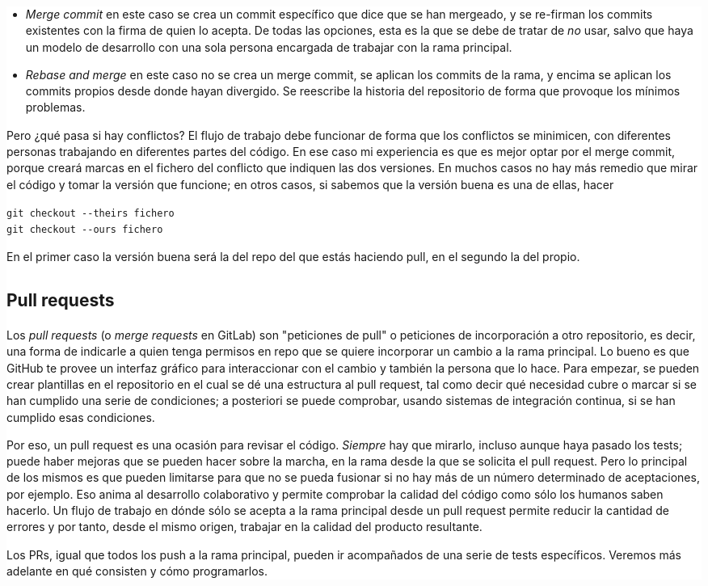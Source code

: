 * *Merge commit* en este caso se crea un commit específico que dice
  que se han mergeado, y se re-firman los commits existentes con la
  firma de quien lo acepta. De todas las opciones, esta es la que se
  debe de tratar de *no* usar, salvo que haya un modelo de desarrollo
  con una sola persona encargada de trabajar con la rama principal.

* *Rebase and merge* en este caso no se crea un merge commit, se
  aplican los commits de la rama, y encima se aplican los commits
  propios desde donde hayan divergido. Se reescribe la historia del
  repositorio de forma que provoque los mínimos problemas.

Pero ¿qué pasa si hay conflictos? El flujo de trabajo debe funcionar
de forma que los conflictos se minimicen, con diferentes personas
trabajando en diferentes partes del código. En ese caso mi experiencia
es que es mejor optar por el merge commit, porque creará marcas en el
fichero del conflicto que indiquen las dos versiones. En muchos casos
no hay más remedio que mirar el código y tomar la versión que
funcione; en otros casos, si sabemos que la versión buena es una de
ellas, hacer

```shell
git checkout --theirs fichero
git checkout --ours fichero
```

En el primer caso la versión buena será la del repo del que estás
haciendo pull, en el segundo la del propio.

## Pull requests

Los *pull requests* (o *merge requests* en GitLab) son "peticiones de
pull" o peticiones de incorporación a otro repositorio, es decir, una
forma de indicarle a quien tenga permisos en repo que se quiere
incorporar un cambio a la rama principal. Lo bueno es que GitHub te
provee un interfaz gráfico para interaccionar con el cambio y también
la persona que lo hace. Para empezar, se pueden crear plantillas en el
repositorio en el cual se dé una estructura al pull request, tal como
decir qué necesidad cubre o marcar si se han cumplido una serie de
condiciones; a posteriori se puede comprobar, usando sistemas de
integración continua, si se han cumplido esas condiciones.

Por eso, un pull request es una ocasión para revisar el
código. *Siempre* hay que mirarlo, incluso aunque haya pasado los
tests; puede haber mejoras que se pueden hacer sobre la marcha, en la
rama desde la que se solicita el pull request. Pero lo principal de
los mismos es que pueden limitarse para que no se pueda fusionar si no
hay más de un número determinado de aceptaciones, por ejemplo. Eso
anima al desarrollo colaborativo y permite comprobar la calidad del
código como sólo los humanos saben hacerlo. Un flujo de trabajo en
dónde sólo se acepta a la rama principal desde un pull request permite
reducir la cantidad de errores y por tanto, desde el mismo origen,
trabajar en la calidad del producto resultante.

Los PRs, igual que todos los push a la rama principal, pueden ir
acompañados de una serie de tests específicos. Veremos más adelante en
qué consisten y cómo programarlos.
